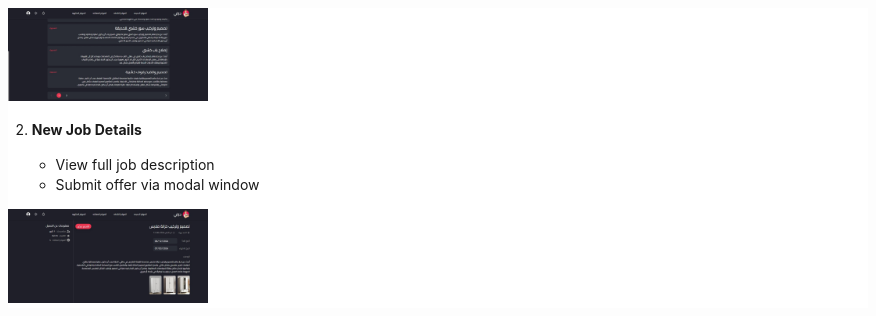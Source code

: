   <img src="./screenshots/craftsman/new jobs/2.jpeg" width="200"/>
</p>

2. **New Job Details**

   * View full job description
   * Submit offer via modal window
  <p align="left">
  <img src="./screenshots/craftsman/new job/1.jpeg" width="200"/>